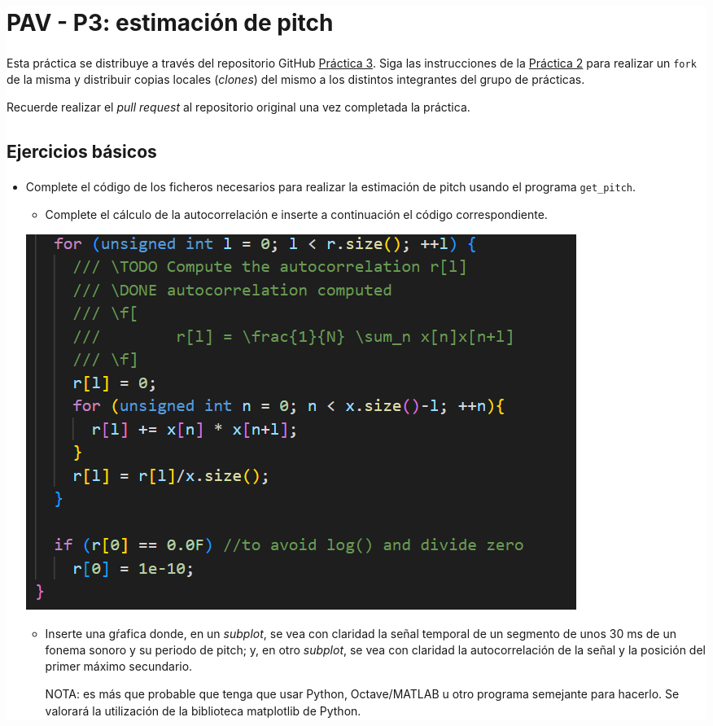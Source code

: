 PAV - P3: estimación de pitch
=============================

Esta práctica se distribuye a través del repositorio GitHub [Práctica 3](https://github.com/albino-pav/P3).
Siga las instrucciones de la [Práctica 2](https://github.com/albino-pav/P2) para realizar un `fork` de la
misma y distribuir copias locales (*clones*) del mismo a los distintos integrantes del grupo de prácticas.

Recuerde realizar el *pull request* al repositorio original una vez completada la práctica.

Ejercicios básicos
------------------

- Complete el código de los ficheros necesarios para realizar la estimación de pitch usando el programa
  `get_pitch`.

   * Complete el cálculo de la autocorrelación e inserte a continuación el código correspondiente.

   ![alt text](image-2.png)

   * Inserte una gŕafica donde, en un *subplot*, se vea con claridad la señal temporal de un segmento de
     unos 30 ms de un fonema sonoro y su periodo de pitch; y, en otro *subplot*, se vea con claridad la
	 autocorrelación de la señal y la posición del primer máximo secundario.

	 NOTA: es más que probable que tenga que usar Python, Octave/MATLAB u otro programa semejante para
	 hacerlo. Se valorará la utilización de la biblioteca matplotlib de Python.
